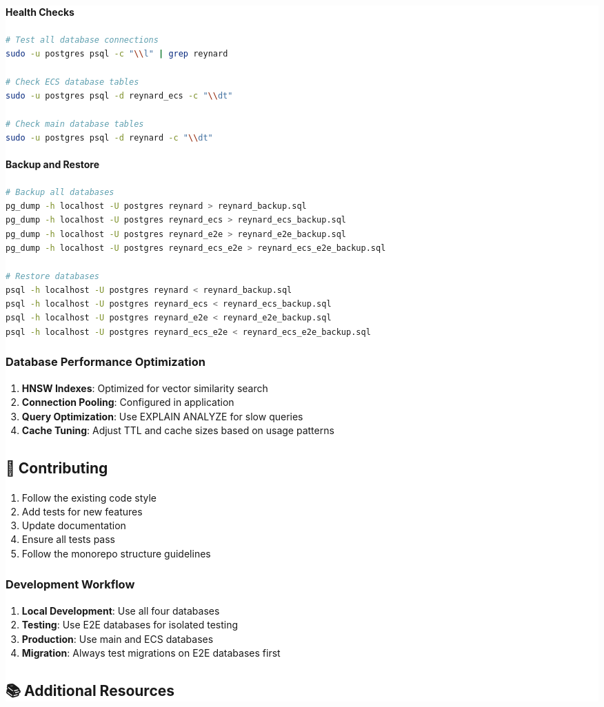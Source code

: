 #### Health Checks

```bash
# Test all database connections
sudo -u postgres psql -c "\\l" | grep reynard

# Check ECS database tables
sudo -u postgres psql -d reynard_ecs -c "\\dt"

# Check main database tables
sudo -u postgres psql -d reynard -c "\\dt"
```

#### Backup and Restore

```bash
# Backup all databases
pg_dump -h localhost -U postgres reynard > reynard_backup.sql
pg_dump -h localhost -U postgres reynard_ecs > reynard_ecs_backup.sql
pg_dump -h localhost -U postgres reynard_e2e > reynard_e2e_backup.sql
pg_dump -h localhost -U postgres reynard_ecs_e2e > reynard_ecs_e2e_backup.sql

# Restore databases
psql -h localhost -U postgres reynard < reynard_backup.sql
psql -h localhost -U postgres reynard_ecs < reynard_ecs_backup.sql
psql -h localhost -U postgres reynard_e2e < reynard_e2e_backup.sql
psql -h localhost -U postgres reynard_ecs_e2e < reynard_ecs_e2e_backup.sql
```

### Database Performance Optimization

1. **HNSW Indexes**: Optimized for vector similarity search
2. **Connection Pooling**: Configured in application
3. **Query Optimization**: Use EXPLAIN ANALYZE for slow queries
4. **Cache Tuning**: Adjust TTL and cache sizes based on usage patterns

## 🤝 Contributing

1. Follow the existing code style
2. Add tests for new features
3. Update documentation
4. Ensure all tests pass
5. Follow the monorepo structure guidelines

### Development Workflow

1. **Local Development**: Use all four databases
2. **Testing**: Use E2E databases for isolated testing
3. **Production**: Use main and ECS databases
4. **Migration**: Always test migrations on E2E databases first

## 📚 Additional Resources
